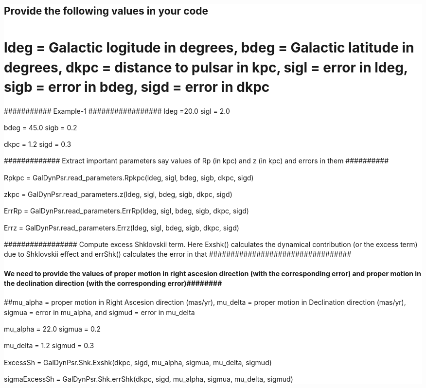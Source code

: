 
## Provide the following values in your code ###

# ldeg = Galactic logitude in degrees, bdeg = Galactic latitude in degrees, dkpc = distance to pulsar in kpc, sigl = error in ldeg, sigb = error in bdeg, sigd = error in dkpc

########### Example-1 #################
ldeg =20.0
sigl = 2.0

bdeg = 45.0
sigb = 0.2

dkpc = 1.2
sigd = 0.3



############# Extract important parameters say values of Rp (in kpc) and z (in kpc) and errors in them  ##########




Rpkpc = GalDynPsr.read_parameters.Rpkpc(ldeg, sigl, bdeg, sigb, dkpc, sigd)

zkpc = GalDynPsr.read_parameters.z(ldeg, sigl, bdeg, sigb, dkpc, sigd)

ErrRp = GalDynPsr.read_parameters.ErrRp(ldeg, sigl, bdeg, sigb, dkpc, sigd)

Errz = GalDynPsr.read_parameters.Errz(ldeg, sigl, bdeg, sigb, dkpc, sigd)


#################  Compute excess Shklovskii term. Here Exshk() calculates the dynamical contribution (or the excess term) due to Shklovskii effect and errShk() calculates the error in that #################################

#### We need to provide the values of proper motion in right ascesion direction (with the corresponding error) and proper motion in the declination direction (with the corresponding error)########

##mu_alpha = proper motion in Right Ascesion direction (mas/yr), mu_delta = proper motion in Declination direction (mas/yr), sigmua = error in mu_alpha, and sigmud = error in mu_delta



mu_alpha = 22.0
sigmua = 0.2
 
mu_delta = 1.2
sigmud = 0.3


ExcessSh = GalDynPsr.Shk.Exshk(dkpc, sigd, mu_alpha, sigmua, mu_delta, sigmud)

sigmaExcessSh = GalDynPsr.Shk.errShk(dkpc, sigd, mu_alpha, sigmua, mu_delta, sigmud)


